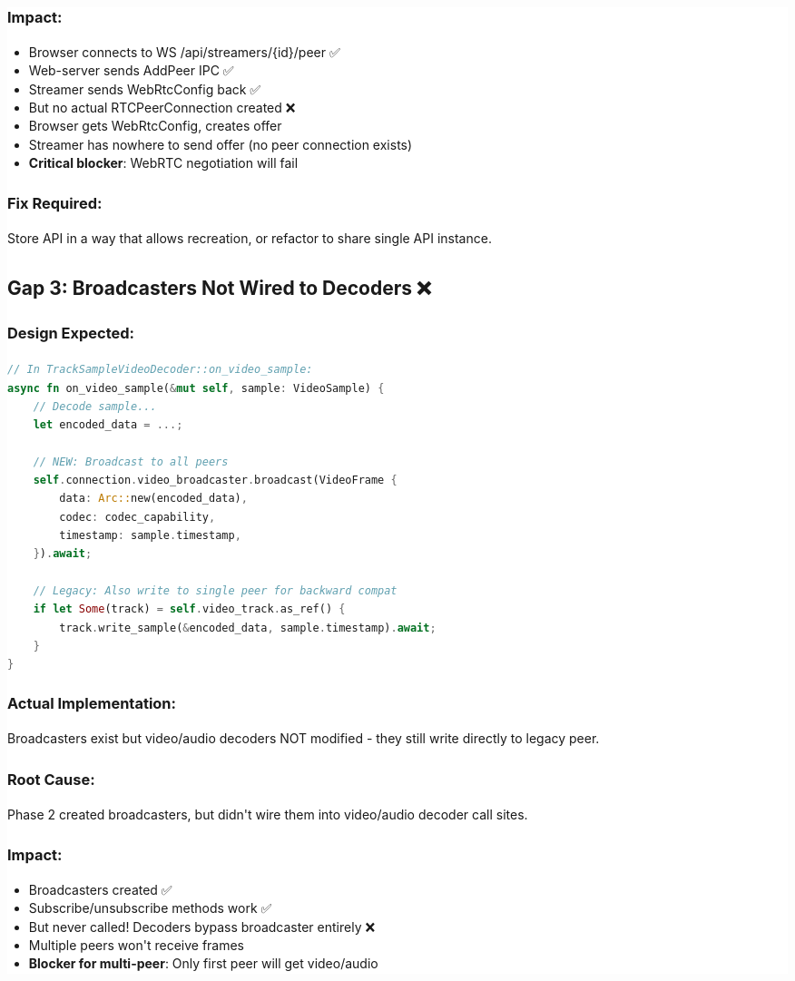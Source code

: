### Impact:
- Browser connects to WS /api/streamers/{id}/peer ✅
- Web-server sends AddPeer IPC ✅
- Streamer sends WebRtcConfig back ✅
- But no actual RTCPeerConnection created ❌
- Browser gets WebRtcConfig, creates offer
- Streamer has nowhere to send offer (no peer connection exists)
- **Critical blocker**: WebRTC negotiation will fail

### Fix Required:
Store API in a way that allows recreation, or refactor to share single API instance.

## Gap 3: Broadcasters Not Wired to Decoders ❌

### Design Expected:
```rust
// In TrackSampleVideoDecoder::on_video_sample:
async fn on_video_sample(&mut self, sample: VideoSample) {
    // Decode sample...
    let encoded_data = ...;

    // NEW: Broadcast to all peers
    self.connection.video_broadcaster.broadcast(VideoFrame {
        data: Arc::new(encoded_data),
        codec: codec_capability,
        timestamp: sample.timestamp,
    }).await;

    // Legacy: Also write to single peer for backward compat
    if let Some(track) = self.video_track.as_ref() {
        track.write_sample(&encoded_data, sample.timestamp).await;
    }
}
```

### Actual Implementation:
Broadcasters exist but video/audio decoders NOT modified - they still write directly to legacy peer.

### Root Cause:
Phase 2 created broadcasters, but didn't wire them into video/audio decoder call sites.

### Impact:
- Broadcasters created ✅
- Subscribe/unsubscribe methods work ✅
- But never called! Decoders bypass broadcaster entirely ❌
- Multiple peers won't receive frames
- **Blocker for multi-peer**: Only first peer will get video/audio
